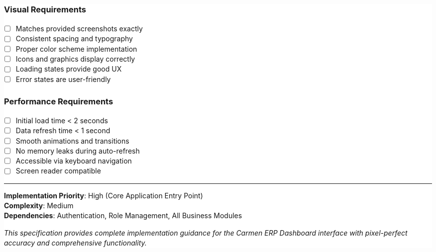 ### Visual Requirements
- [ ] Matches provided screenshots exactly
- [ ] Consistent spacing and typography
- [ ] Proper color scheme implementation
- [ ] Icons and graphics display correctly
- [ ] Loading states provide good UX
- [ ] Error states are user-friendly

### Performance Requirements
- [ ] Initial load time < 2 seconds
- [ ] Data refresh time < 1 second
- [ ] Smooth animations and transitions
- [ ] No memory leaks during auto-refresh
- [ ] Accessible via keyboard navigation
- [ ] Screen reader compatible

---

**Implementation Priority**: High (Core Application Entry Point)  
**Complexity**: Medium  
**Dependencies**: Authentication, Role Management, All Business Modules  

*This specification provides complete implementation guidance for the Carmen ERP Dashboard interface with pixel-perfect accuracy and comprehensive functionality.*